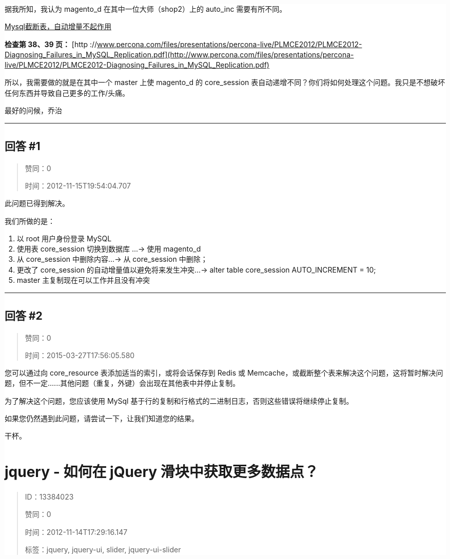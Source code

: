 据我所知，我认为 magento_d 在其中一位大师（shop2）上的 auto_inc 需要有所不同。

[Mysql截断表，自动增量不起作用](https://stackoverflow.com/questions/10744547/mysql-truncate-table-auto-increment-not-working/10744675#10744675)

**检查第 38、39 页：** [http ://www.percona.com/files/presentations/percona-live/PLMCE2012/PLMCE2012-Diagnosing_Failures_in_MySQL_Replication.pdf](http://www.percona.com/files/presentations/percona-live/PLMCE2012/PLMCE2012-Diagnosing_Failures_in_MySQL_Replication.pdf)

所以，我需要做的就是在其中一个 master 上使 magento_d 的 core_session 表自动递增不同？你们将如何处理这个问题。我只是不想破坏任何东西并导致自己更多的工作/头痛。

最好的问候，乔治

* * *

## 回答 #1

> 赞同：0
> 
> 时间：2012-11-15T19:54:04.707

此问题已得到解决。

我们所做的是：

1.  以 root 用户身份登录 MySQL
2.  使用表 core_session 切换到数据库 ...-> 使用 magento_d
3.  从 core_session 中删除内容...-> 从 core_session 中删除；
4.  更改了 core_session 的自动增量值以避免将来发生冲突...-> alter table core_session AUTO_INCREMENT = 10;
5.  master 主复制现在可以工作并且没有冲突

* * *

## 回答 #2

> 赞同：0
> 
> 时间：2015-03-27T17:56:05.580

您可以通过向 core_resource 表添加适当的索引，或将会话保存到 Redis 或 Memcache，或截断整个表来解决这个问题，这将暂时解决问题，但不一定......其他问题（重复，外键）会出现在其他表中并停止复制。

为了解决这个问题，您应该使用 MySql 基于行的复制和行格式的二进制日志，否则这些错误将继续停止复制。

如果您仍然遇到此问题，请尝试一下，让我们知道您的结果。

干杯。

# jquery - 如何在 jQuery 滑块中获取更多数据点？

> ID：13384023
> 
> 赞同：0
> 
> 时间：2012-11-14T17:29:16.147
> 
> 标签：jquery, jquery-ui, slider, jquery-ui-slider

